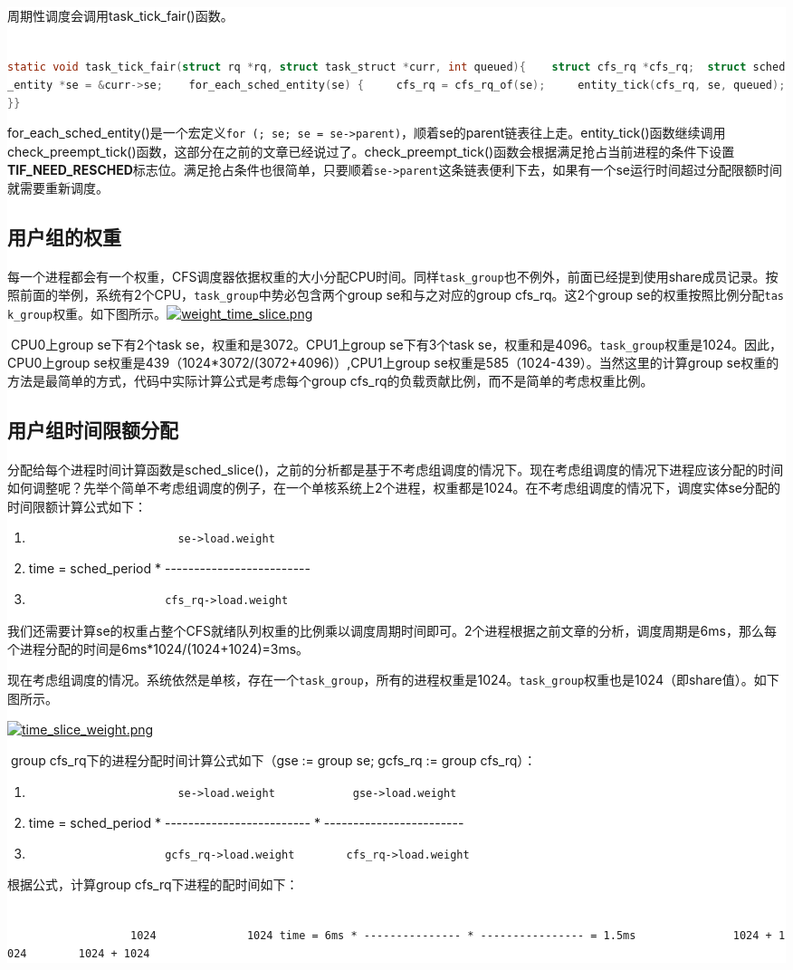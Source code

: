 周期性调度会调用task_tick_fair()函数。

```c
 
static void task_tick_fair(struct rq *rq, struct task_struct *curr, int queued){	struct cfs_rq *cfs_rq;	struct sched_entity *se = &curr->se; 	for_each_sched_entity(se) {		cfs_rq = cfs_rq_of(se);		entity_tick(cfs_rq, se, queued);	}}
```

for_each_sched_entity()是一个宏定义`for (; se; se = se->parent)`，顺着se的parent链表往上走。entity_tick()函数继续调用check_preempt_tick()函数，这部分在之前的文章已经说过了。check_preempt_tick()函数会根据满足抢占当前进程的条件下设置**TIF_NEED_RESCHED**标志位。满足抢占条件也很简单，只要顺着`se->parent`这条链表便利下去，如果有一个se运行时间超过分配限额时间就需要重新调度。

## 用户组的权重

每一个进程都会有一个权重，CFS调度器依据权重的大小分配CPU时间。同样`task_group`也不例外，前面已经提到使用share成员记录。按照前面的举例，系统有2个CPU，`task_group`中势必包含两个group se和与之对应的group cfs_rq。这2个group se的权重按照比例分配`task_group`权重。如下图所示。[![weight_time_slice.png](http://www.wowotech.net/content/uploadfile/201811/a0011541854246.png "点击查看原图")](http://www.wowotech.net/content/uploadfile/201811/a0011541854246.png)

  

 CPU0上group se下有2个task se，权重和是3072。CPU1上group se下有3个task se，权重和是4096。`task_group`权重是1024。因此，CPU0上group se权重是439（1024*3072/(3072+4096)）,CPU1上group se权重是585（1024-439）。当然这里的计算group se权重的方法是最简单的方式，代码中实际计算公式是考虑每个group cfs_rq的负载贡献比例，而不是简单的考虑权重比例。

## 用户组时间限额分配

  

分配给每个进程时间计算函数是sched_slice()，之前的分析都是基于不考虑组调度的情况下。现在考虑组调度的情况下进程应该分配的时间如何调整呢？先举个简单不考虑组调度的例子，在一个单核系统上2个进程，权重都是1024。在不考虑组调度的情况下，调度实体se分配的时间限额计算公式如下：

1.                            se->load.weight
2. time = sched_period * -------------------------
3.                          cfs_rq->load.weight 

我们还需要计算se的权重占整个CFS就绪队列权重的比例乘以调度周期时间即可。2个进程根据之前文章的分析，调度周期是6ms，那么每个进程分配的时间是6ms*1024/(1024+1024)=3ms。

现在考虑组调度的情况。系统依然是单核，存在一个`task_group`，所有的进程权重是1024。`task_group`权重也是1024（即share值）。如下图所示。

[![time_slice_weight.png](http://www.wowotech.net/content/uploadfile/201811/abcf1542200351.png "点击查看原图")](http://www.wowotech.net/content/uploadfile/201811/abcf1542200351.png) 

 group cfs_rq下的进程分配时间计算公式如下（gse := group se; gcfs_rq := group cfs_rq）：

1.                            se->load.weight            gse->load.weight 
2. time = sched_period * ------------------------- * ------------------------
3.                          gcfs_rq->load.weight        cfs_rq->load.weight

 

根据公式，计算group cfs_rq下进程的配时间如下：

```txt
 
                   1024              1024 time = 6ms * --------------- * ---------------- = 1.5ms               1024 + 1024        1024 + 1024
```
